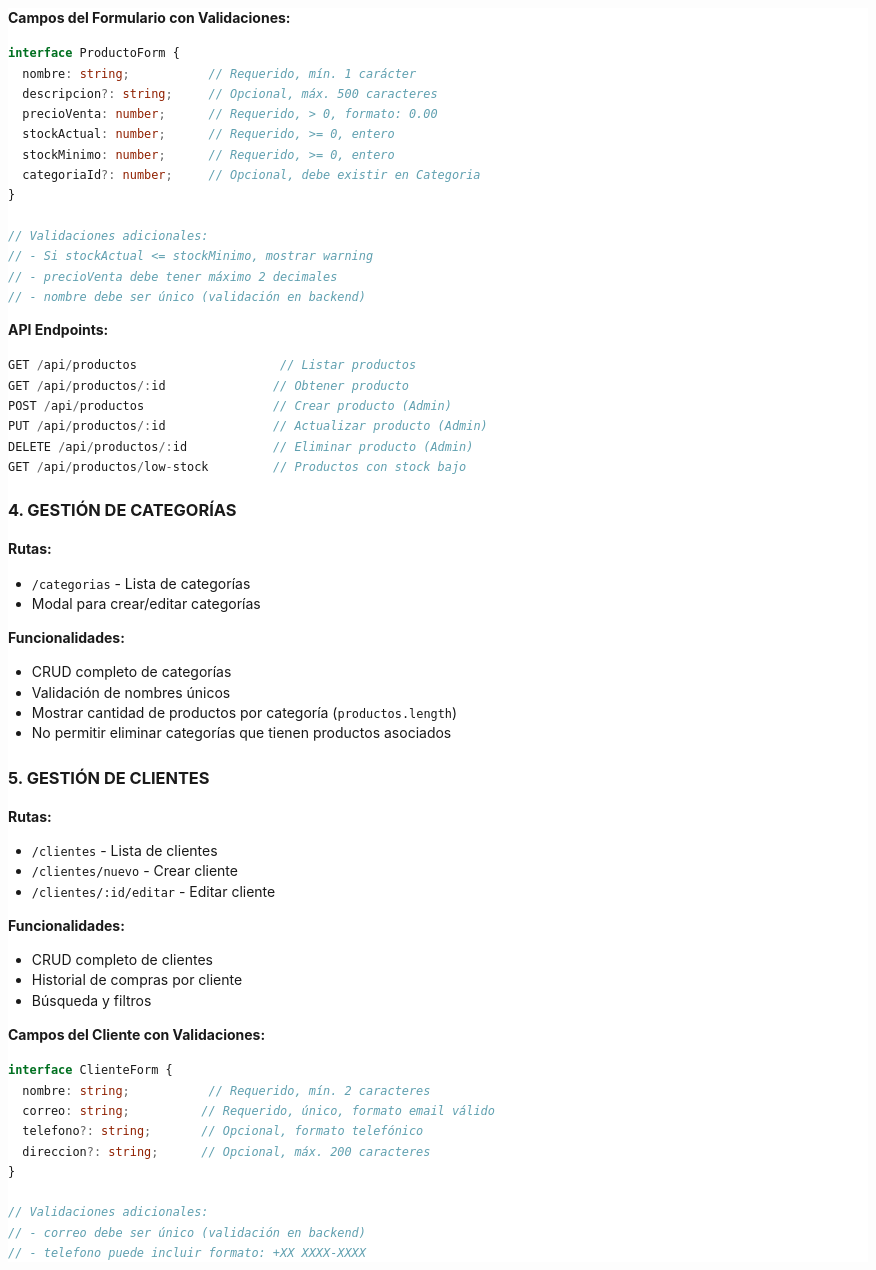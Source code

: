 **Campos del Formulario con Validaciones:**
```typescript
interface ProductoForm {
  nombre: string;           // Requerido, mín. 1 carácter
  descripcion?: string;     // Opcional, máx. 500 caracteres
  precioVenta: number;      // Requerido, > 0, formato: 0.00
  stockActual: number;      // Requerido, >= 0, entero
  stockMinimo: number;      // Requerido, >= 0, entero
  categoriaId?: number;     // Opcional, debe existir en Categoria
}

// Validaciones adicionales:
// - Si stockActual <= stockMinimo, mostrar warning
// - precioVenta debe tener máximo 2 decimales
// - nombre debe ser único (validación en backend)
```

**API Endpoints:**
```typescript
GET /api/productos                    // Listar productos
GET /api/productos/:id               // Obtener producto
POST /api/productos                  // Crear producto (Admin)
PUT /api/productos/:id               // Actualizar producto (Admin)
DELETE /api/productos/:id            // Eliminar producto (Admin)
GET /api/productos/low-stock         // Productos con stock bajo
```

### **4. GESTIÓN DE CATEGORÍAS**

**Rutas:**
- `/categorias` - Lista de categorías
- Modal para crear/editar categorías

**Funcionalidades:**
- CRUD completo de categorías
- Validación de nombres únicos
- Mostrar cantidad de productos por categoría (`productos.length`)
- No permitir eliminar categorías que tienen productos asociados

### **5. GESTIÓN DE CLIENTES**

**Rutas:**
- `/clientes` - Lista de clientes
- `/clientes/nuevo` - Crear cliente
- `/clientes/:id/editar` - Editar cliente

**Funcionalidades:**
- CRUD completo de clientes
- Historial de compras por cliente
- Búsqueda y filtros

**Campos del Cliente con Validaciones:**
```typescript
interface ClienteForm {
  nombre: string;           // Requerido, mín. 2 caracteres
  correo: string;          // Requerido, único, formato email válido
  telefono?: string;       // Opcional, formato telefónico
  direccion?: string;      // Opcional, máx. 200 caracteres
}

// Validaciones adicionales:
// - correo debe ser único (validación en backend)
// - telefono puede incluir formato: +XX XXXX-XXXX
```
